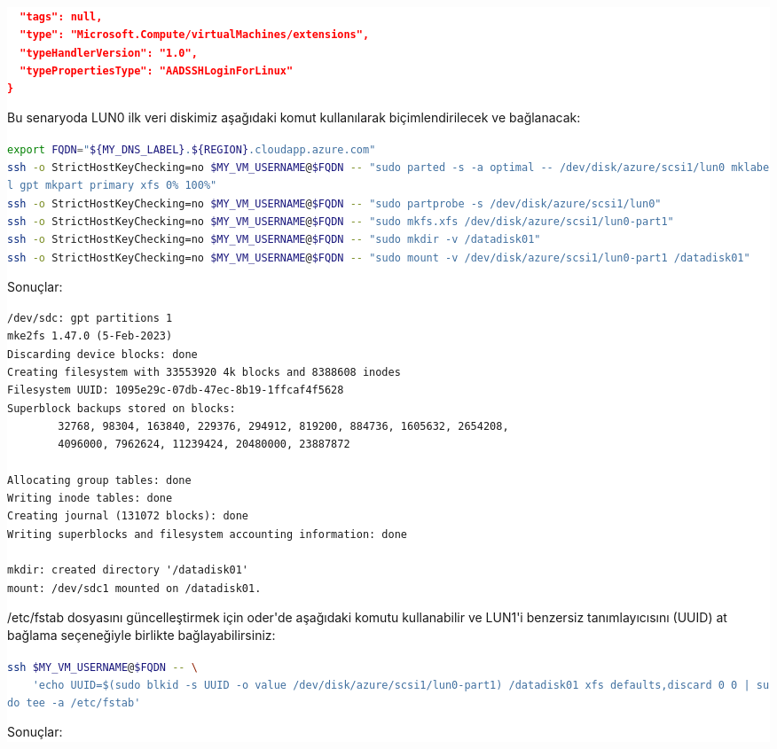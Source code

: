 ```JSON
  "tags": null,
  "type": "Microsoft.Compute/virtualMachines/extensions",
  "typeHandlerVersion": "1.0",
  "typePropertiesType": "AADSSHLoginForLinux"
}
```

Bu senaryoda LUN0 ilk veri diskimiz aşağıdaki komut kullanılarak biçimlendirilecek ve bağlanacak:

```bash
export FQDN="${MY_DNS_LABEL}.${REGION}.cloudapp.azure.com"
ssh -o StrictHostKeyChecking=no $MY_VM_USERNAME@$FQDN -- "sudo parted -s -a optimal -- /dev/disk/azure/scsi1/lun0 mklabel gpt mkpart primary xfs 0% 100%"
ssh -o StrictHostKeyChecking=no $MY_VM_USERNAME@$FQDN -- "sudo partprobe -s /dev/disk/azure/scsi1/lun0"
ssh -o StrictHostKeyChecking=no $MY_VM_USERNAME@$FQDN -- "sudo mkfs.xfs /dev/disk/azure/scsi1/lun0-part1"
ssh -o StrictHostKeyChecking=no $MY_VM_USERNAME@$FQDN -- "sudo mkdir -v /datadisk01"
ssh -o StrictHostKeyChecking=no $MY_VM_USERNAME@$FQDN -- "sudo mount -v /dev/disk/azure/scsi1/lun0-part1 /datadisk01"
```

Sonuçlar:


```text
/dev/sdc: gpt partitions 1
mke2fs 1.47.0 (5-Feb-2023)
Discarding device blocks: done
Creating filesystem with 33553920 4k blocks and 8388608 inodes
Filesystem UUID: 1095e29c-07db-47ec-8b19-1ffcaf4f5628
Superblock backups stored on blocks:
        32768, 98304, 163840, 229376, 294912, 819200, 884736, 1605632, 2654208,
        4096000, 7962624, 11239424, 20480000, 23887872

Allocating group tables: done
Writing inode tables: done
Creating journal (131072 blocks): done
Writing superblocks and filesystem accounting information: done

mkdir: created directory '/datadisk01'
mount: /dev/sdc1 mounted on /datadisk01.
```

/etc/fstab dosyasını güncelleştirmek için oder'de aşağıdaki komutu kullanabilir ve LUN1'i benzersiz tanımlayıcısını (UUID) at bağlama seçeneğiyle birlikte bağlayabilirsiniz:

```bash
ssh $MY_VM_USERNAME@$FQDN -- \
    'echo UUID=$(sudo blkid -s UUID -o value /dev/disk/azure/scsi1/lun0-part1) /datadisk01 xfs defaults,discard 0 0 | sudo tee -a /etc/fstab'
```

Sonuçlar:

